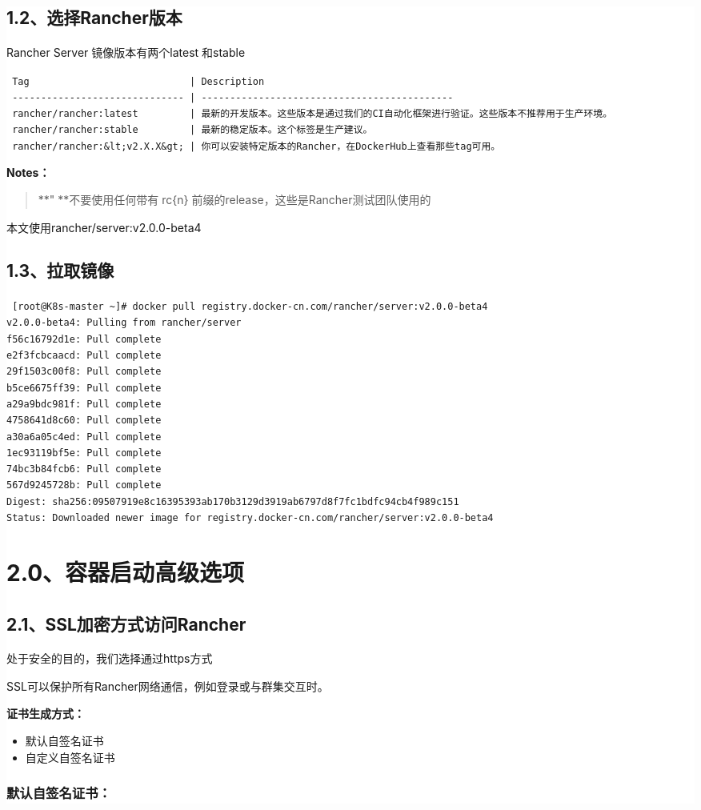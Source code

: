 ## 1.2、选择Rancher版本

 Rancher Server 镜像版本有两个latest 和stable

 
     Tag                            | Description                                 
     ------------------------------ | -------------------------------------------- 
     rancher/rancher:latest         | 最新的开发版本。这些版本是通过我们的CI自动化框架进行验证。这些版本不推荐用于生产环境。
     rancher/rancher:stable         | 最新的稳定版本。这个标签是生产建议。                          
     rancher/rancher:&lt;v2.X.X&gt; | 你可以安装特定版本的Rancher，在DockerHub上查看那些tag可用。     

**Notes：**

 
> **" **不要使用任何带有 rc{n} 前缀的release，这些是Rancher测试团队使用的
> 
>  
 本文使用rancher/server:v2.0.0-beta4

 
## 1.3、拉取镜像

 
```
 [root@K8s-master ~]# docker pull registry.docker-cn.com/rancher/server:v2.0.0-beta4 
v2.0.0-beta4: Pulling from rancher/server
f56c16792d1e: Pull complete 
e2f3fcbcaacd: Pull complete 
29f1503c00f8: Pull complete 
b5ce6675ff39: Pull complete 
a29a9bdc981f: Pull complete 
4758641d8c60: Pull complete 
a30a6a05c4ed: Pull complete 
1ec93119bf5e: Pull complete 
74bc3b84fcb6: Pull complete 
567d9245728b: Pull complete 
Digest: sha256:09507919e8c16395393ab170b3129d3919ab6797d8f7fc1bdfc94cb4f989c151
Status: Downloaded newer image for registry.docker-cn.com/rancher/server:v2.0.0-beta4

```
 
# 2.0、容器启动高级选项

 
## 2.1、SSL加密方式访问Rancher

 处于安全的目的，我们选择通过https方式

 SSL可以保护所有Rancher网络通信，例如登录或与群集交互时。

 **证书生成方式：**

 
  * 默认自签名证书 
  * 自定义自签名证书 
### **默认自签名证书：**
